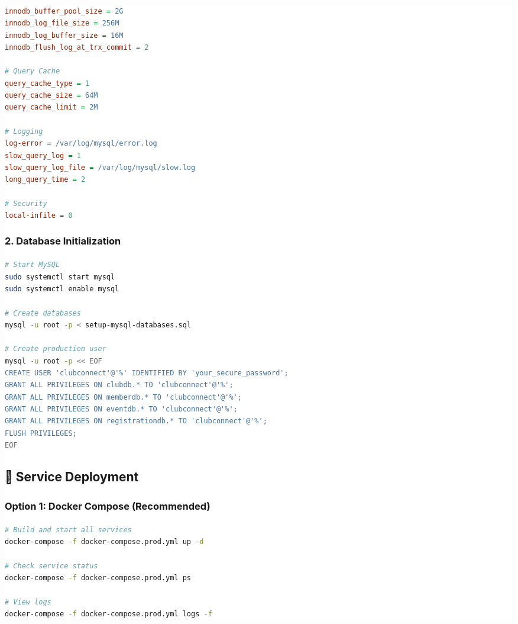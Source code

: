 ```ini
innodb_buffer_pool_size = 2G
innodb_log_file_size = 256M
innodb_log_buffer_size = 16M
innodb_flush_log_at_trx_commit = 2

# Query Cache
query_cache_type = 1
query_cache_size = 64M
query_cache_limit = 2M

# Logging
log-error = /var/log/mysql/error.log
slow_query_log = 1
slow_query_log_file = /var/log/mysql/slow.log
long_query_time = 2

# Security
local-infile = 0
```

### 2. Database Initialization

```bash
# Start MySQL
sudo systemctl start mysql
sudo systemctl enable mysql

# Create databases
mysql -u root -p < setup-mysql-databases.sql

# Create production user
mysql -u root -p << EOF
CREATE USER 'clubconnect'@'%' IDENTIFIED BY 'your_secure_password';
GRANT ALL PRIVILEGES ON clubdb.* TO 'clubconnect'@'%';
GRANT ALL PRIVILEGES ON memberdb.* TO 'clubconnect'@'%';
GRANT ALL PRIVILEGES ON eventdb.* TO 'clubconnect'@'%';
GRANT ALL PRIVILEGES ON registrationdb.* TO 'clubconnect'@'%';
FLUSH PRIVILEGES;
EOF
```

## 🚀 Service Deployment

### Option 1: Docker Compose (Recommended)

```bash
# Build and start all services
docker-compose -f docker-compose.prod.yml up -d

# Check service status
docker-compose -f docker-compose.prod.yml ps

# View logs
docker-compose -f docker-compose.prod.yml logs -f
```
